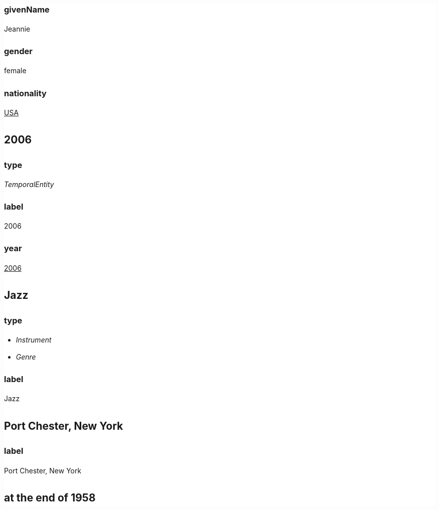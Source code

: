 ### givenName


Jeannie

### gender


female

### nationality


[USA](#USA)

## 2006

### type


*TemporalEntity*

### label


2006

### year


[2006](#2006)

## Jazz

### type

 - *Instrument*

 - *Genre*

### label


Jazz

## Port Chester, New York

### label


Port Chester, New York

## at the end of 1958
